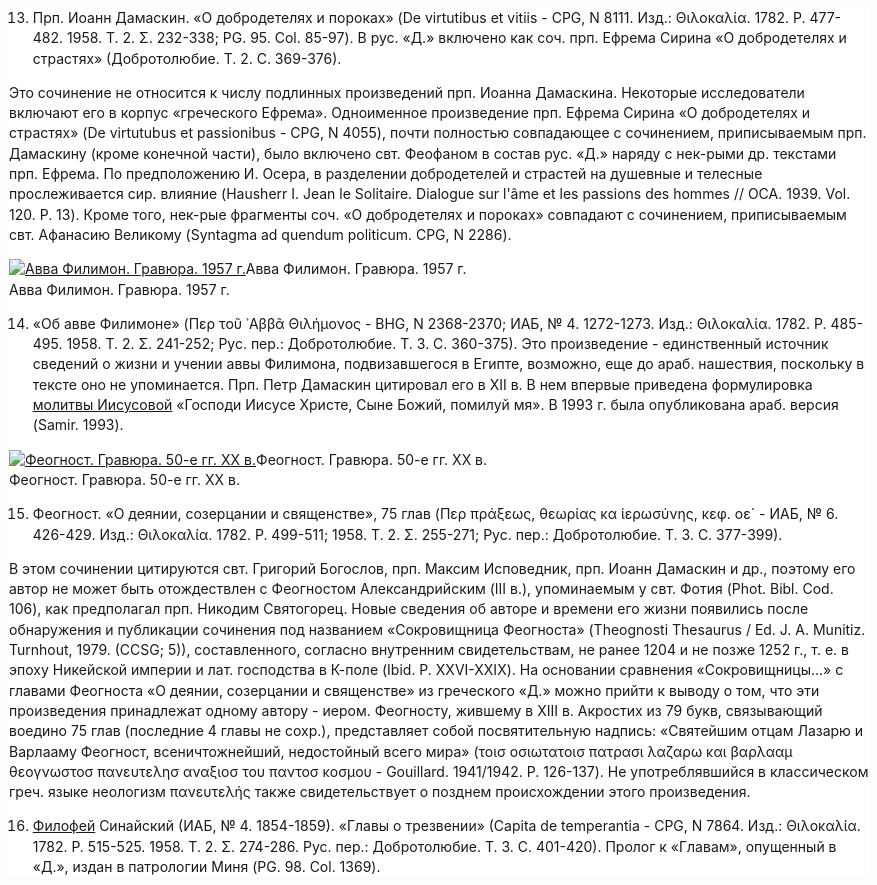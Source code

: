 13. Прп. Иоанн Дамаскин. «О добродетелях и пороках» (De virtutibus et vitiis - CPG, N 8111. Изд.: Θιλοκαλία. 1782. P. 477-482. 1958. Τ. 2. Σ. 232-338; PG. 95. Col. 85-97). В рус. «Д.» включено как соч. прп. Ефрема Сирина «О добродетелях и страстях» (Добротолюбие. Т. 2. С. 369-376).

Это сочинение не относится к числу подлинных произведений прп. Иоанна Дамаскина. Некоторые исследователи включают его в корпус «греческого Ефрема». Одноименное произведение прп. Ефрема Сирина «О добродетелях и страстях» (De virtutubus et passionibus - CPG, N 4055), почти полностью совпадающее с сочинением, приписываемым прп. Дамаскину (кроме конечной части), было включено свт. Феофаном в состав рус. «Д.» наряду с нек-рыми др. текстами прп. Ефрема. По предположению И. Осера, в разделении добродетелей и страстей на душевные и телесные прослеживается сир. влияние (Hausherr I. Jean le Solitaire. Dialogue sur l'âme et les passions des hommes // ОСА. 1939. Vol. 120. P. 13). Кроме того, нек-рые фрагменты соч. «О добродетелях и пороках» совпадают с сочинением, приписываемым свт. Афанасию Великому (Syntagma ad quendum politicum. CPG, N 2286).

[![Авва Филимон. Гравюра. 1957 г.](https://pravenc.ru/data/690/483/1234/i200.jpg "Кликните для увеличения картинки")](https://pravenc.ru/data/690/483/1234/i400.jpg)Авва Филимон. Гравюра. 1957 г.  
Авва Филимон. Гравюра. 1957 г.

14. «Об авве Филимоне» (Περ τοῦ ᾿Αββᾶ Θιλήμονος - BHG, N 2368-2370; ИАБ, № 4. 1272-1273. Изд.: Θιλοκαλία. 1782. P. 485-495. 1958. Τ. 2. Σ. 241-252; Рус. пер.: Добротолюбие. Т. 3. С. 360-375). Это произведение - единственный источник сведений о жизни и учении аввы Филимона, подвизавшегося в Египте, возможно, еще до араб. нашествия, поскольку в тексте оно не упоминается. Прп. Петр Дамаскин цитировал его в XII в. В нем впервые приведена формулировка [молитвы Иисусовой](<https://pravenc.ru/text/молитвы Иисусовой.html>) «Господи Иисусе Христе, Сыне Божий, помилуй мя». В 1993 г. была опубликована араб. версия (Samir. 1993).

[![Феогност. Гравюра. 50-е гг. ХХ в.](https://pravenc.ru/data/126/484/1234/i200.jpg "Кликните для увеличения картинки")](https://pravenc.ru/data/126/484/1234/i400.jpg)Феогност. Гравюра. 50-е гг. ХХ в.  
Феогност. Гравюра. 50-е гг. ХХ в.

15. Феогност. «О деянии, созерцании и священстве», 75 глав (Περ πράξεως, θεωρίας κα ἱερωσύνης, κεφ. οε´ - ИАБ, № 6. 426-429. Изд.: Θιλοκαλία. 1782. P. 499-511; 1958. Τ. 2. Σ. 255-271; Рус. пер.: Добротолюбие. Т. 3. С. 377-399).

В этом сочинении цитируются свт. Григорий Богослов, прп. Максим Исповедник, прп. Иоанн Дамаскин и др., поэтому его автор не может быть отождествлен с Феогностом Александрийским (III в.), упоминаемым у свт. Фотия (Phot. Bibl. Cod. 106), как предполагал прп. Никодим Святогорец. Новые сведения об авторе и времени его жизни появились после обнаружения и публикации сочинения под названием «Сокровищница Феогноста» (Theognosti Thesaurus / Ed. J. A. Munitiz. Turnhout, 1979. (CCSG; 5)), составленного, согласно внутренним свидетельствам, не ранее 1204 и не позже 1252 г., т. е. в эпоху Никейской империи и лат. господства в К-поле (Ibid. P. XXVI-XXIX). На основании сравнения «Сокровищницы...» с главами Феогноста «О деянии, созерцании и священстве» из греческого «Д.» можно прийти к выводу о том, что эти произведения принадлежат одному автору - иером. Феогносту, жившему в XIII в. Акростих из 79 букв, связывающий воедино 75 глав (последние 4 главы не сохр.), представляет собой посвятительную надпись: «Святейшим отцам Лазарю и Варлааму Феогност, всеничтожнейший, недостойный всего мира» (τοισ οσιωτατοισ πατρασι λαζαρω και βαρλααμ θεογνωστοσ πανευτελησ αναξιοσ του παντοσ κοσμου - Gouillard. 1941/1942. P. 126-137). Не употреблявшийся в классическом греч. языке неологизм πανευτελής также свидетельствует о позднем происхождении этого произведения.

16. [Филофей](https://pravenc.ru/text/Филофей.html) Синайский (ИАБ, № 4. 1854-1859). «Главы о трезвении» (Сapita de temperantia - CPG, N 7864. Изд.: Θιλοκαλία. 1782. P. 515-525. 1958. Τ. 2. Σ. 274-286. Рус. пер.: Добротолюбие. Т. 3. С. 401-420). Пролог к «Главам», опущенный в «Д.», издан в патрологии Миня (PG. 98. Col. 1369).
